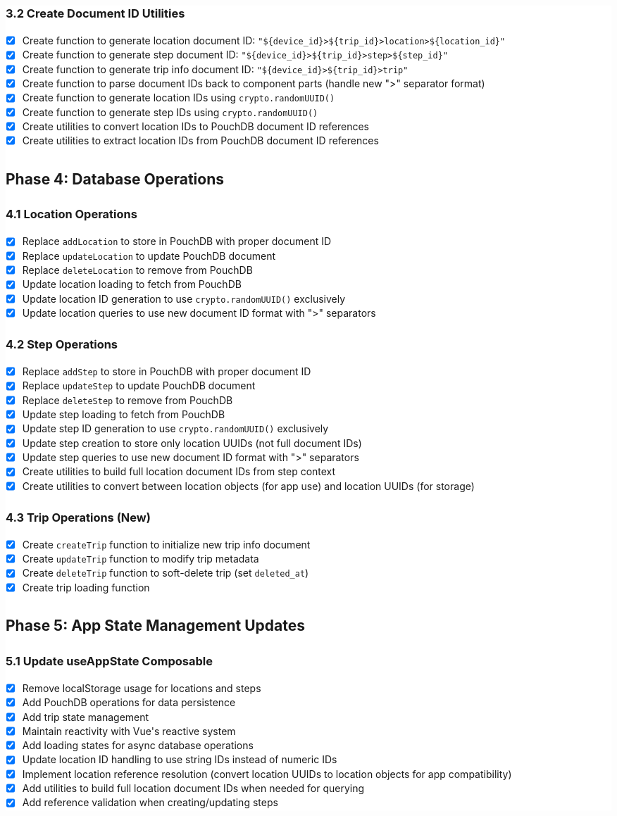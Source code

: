 ### 3.2 Create Document ID Utilities
- [x] Create function to generate location document ID: `"${device_id}>${trip_id}>location>${location_id}"`
- [x] Create function to generate step document ID: `"${device_id}>${trip_id}>step>${step_id}"`
- [x] Create function to generate trip info document ID: `"${device_id}>${trip_id}>trip"`
- [x] Create function to parse document IDs back to component parts (handle new ">" separator format)
- [x] Create function to generate location IDs using `crypto.randomUUID()`
- [x] Create function to generate step IDs using `crypto.randomUUID()`
- [x] Create utilities to convert location IDs to PouchDB document ID references
- [x] Create utilities to extract location IDs from PouchDB document ID references

## Phase 4: Database Operations

### 4.1 Location Operations
- [x] Replace `addLocation` to store in PouchDB with proper document ID
- [x] Replace `updateLocation` to update PouchDB document
- [x] Replace `deleteLocation` to remove from PouchDB
- [x] Update location loading to fetch from PouchDB
- [x] Update location ID generation to use `crypto.randomUUID()` exclusively
- [x] Update location queries to use new document ID format with ">" separators

### 4.2 Step Operations  
- [x] Replace `addStep` to store in PouchDB with proper document ID
- [x] Replace `updateStep` to update PouchDB document
- [x] Replace `deleteStep` to remove from PouchDB
- [x] Update step loading to fetch from PouchDB
- [x] Update step ID generation to use `crypto.randomUUID()` exclusively
- [x] Update step creation to store only location UUIDs (not full document IDs)
- [x] Update step queries to use new document ID format with ">" separators
- [x] Create utilities to build full location document IDs from step context
- [x] Create utilities to convert between location objects (for app use) and location UUIDs (for storage)

### 4.3 Trip Operations (New)
- [x] Create `createTrip` function to initialize new trip info document
- [x] Create `updateTrip` function to modify trip metadata
- [x] Create `deleteTrip` function to soft-delete trip (set `deleted_at`)
- [x] Create trip loading function

## Phase 5: App State Management Updates

### 5.1 Update useAppState Composable
- [x] Remove localStorage usage for locations and steps
- [x] Add PouchDB operations for data persistence
- [x] Add trip state management
- [x] Maintain reactivity with Vue's reactive system
- [x] Add loading states for async database operations
- [x] Update location ID handling to use string IDs instead of numeric IDs
- [x] Implement location reference resolution (convert location UUIDs to location objects for app compatibility)
- [x] Add utilities to build full location document IDs when needed for querying
- [x] Add reference validation when creating/updating steps

